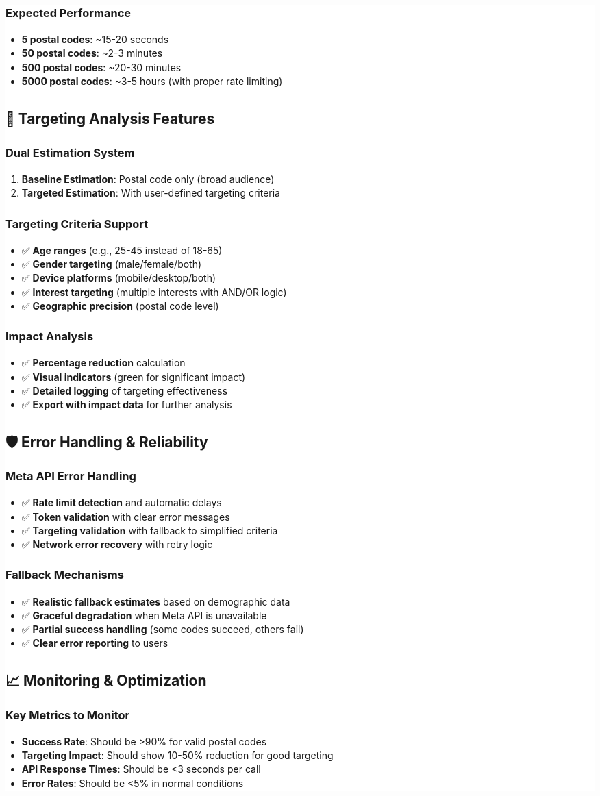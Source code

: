 ### **Expected Performance**
- **5 postal codes**: ~15-20 seconds
- **50 postal codes**: ~2-3 minutes  
- **500 postal codes**: ~20-30 minutes
- **5000 postal codes**: ~3-5 hours (with proper rate limiting)

## 🎯 Targeting Analysis Features

### **Dual Estimation System**
1. **Baseline Estimation**: Postal code only (broad audience)
2. **Targeted Estimation**: With user-defined targeting criteria

### **Targeting Criteria Support**
- ✅ **Age ranges** (e.g., 25-45 instead of 18-65)
- ✅ **Gender targeting** (male/female/both)
- ✅ **Device platforms** (mobile/desktop/both)
- ✅ **Interest targeting** (multiple interests with AND/OR logic)
- ✅ **Geographic precision** (postal code level)

### **Impact Analysis**
- ✅ **Percentage reduction** calculation
- ✅ **Visual indicators** (green for significant impact)
- ✅ **Detailed logging** of targeting effectiveness
- ✅ **Export with impact data** for further analysis

## 🛡️ Error Handling & Reliability

### **Meta API Error Handling**
- ✅ **Rate limit detection** and automatic delays
- ✅ **Token validation** with clear error messages
- ✅ **Targeting validation** with fallback to simplified criteria
- ✅ **Network error recovery** with retry logic

### **Fallback Mechanisms**
- ✅ **Realistic fallback estimates** based on demographic data
- ✅ **Graceful degradation** when Meta API is unavailable
- ✅ **Partial success handling** (some codes succeed, others fail)
- ✅ **Clear error reporting** to users

## 📈 Monitoring & Optimization

### **Key Metrics to Monitor**
- **Success Rate**: Should be >90% for valid postal codes
- **Targeting Impact**: Should show 10-50% reduction for good targeting
- **API Response Times**: Should be <3 seconds per call
- **Error Rates**: Should be <5% in normal conditions
